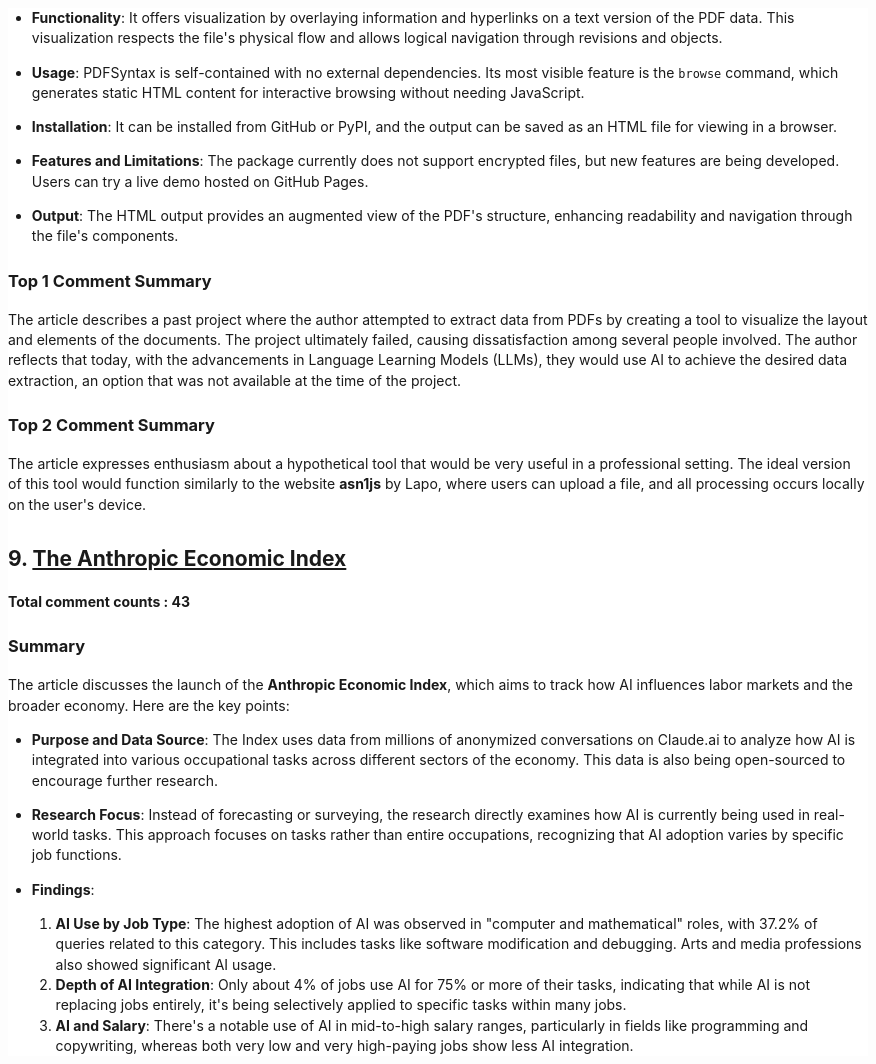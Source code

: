 - **Functionality**: It offers visualization by overlaying information and hyperlinks on a text version of the PDF data. This visualization respects the file's physical flow and allows logical navigation through revisions and objects.

- **Usage**: PDFSyntax is self-contained with no external dependencies. Its most visible feature is the `browse` command, which generates static HTML content for interactive browsing without needing JavaScript.

- **Installation**: It can be installed from GitHub or PyPI, and the output can be saved as an HTML file for viewing in a browser.

- **Features and Limitations**: The package currently does not support encrypted files, but new features are being developed. Users can try a live demo hosted on GitHub Pages.

- **Output**: The HTML output provides an augmented view of the PDF's structure, enhancing readability and navigation through the file's components.

### Top 1 Comment Summary

 The article describes a past project where the author attempted to extract data from PDFs by creating a tool to visualize the layout and elements of the documents. The project ultimately failed, causing dissatisfaction among several people involved. The author reflects that today, with the advancements in Language Learning Models (LLMs), they would use AI to achieve the desired data extraction, an option that was not available at the time of the project.

### Top 2 Comment Summary

 The article expresses enthusiasm about a hypothetical tool that would be very useful in a professional setting. The ideal version of this tool would function similarly to the website **asn1js** by Lapo, where users can upload a file, and all processing occurs locally on the user's device.

## 9. [The Anthropic Economic Index](https://news.ycombinator.com/item?id=43000529)

**Total comment counts : 43**

### Summary

 The article discusses the launch of the **Anthropic Economic Index**, which aims to track how AI influences labor markets and the broader economy. Here are the key points:

- **Purpose and Data Source**: The Index uses data from millions of anonymized conversations on Claude.ai to analyze how AI is integrated into various occupational tasks across different sectors of the economy. This data is also being open-sourced to encourage further research.

- **Research Focus**: Instead of forecasting or surveying, the research directly examines how AI is currently being used in real-world tasks. This approach focuses on tasks rather than entire occupations, recognizing that AI adoption varies by specific job functions.

- **Findings**:
  1. **AI Use by Job Type**: The highest adoption of AI was observed in "computer and mathematical" roles, with 37.2% of queries related to this category. This includes tasks like software modification and debugging. Arts and media professions also showed significant AI usage.
  2. **Depth of AI Integration**: Only about 4% of jobs use AI for 75% or more of their tasks, indicating that while AI is not replacing jobs entirely, it's being selectively applied to specific tasks within many jobs.
  3. **AI and Salary**: There's a notable use of AI in mid-to-high salary ranges, particularly in fields like programming and copywriting, whereas both very low and very high-paying jobs show less AI integration.
